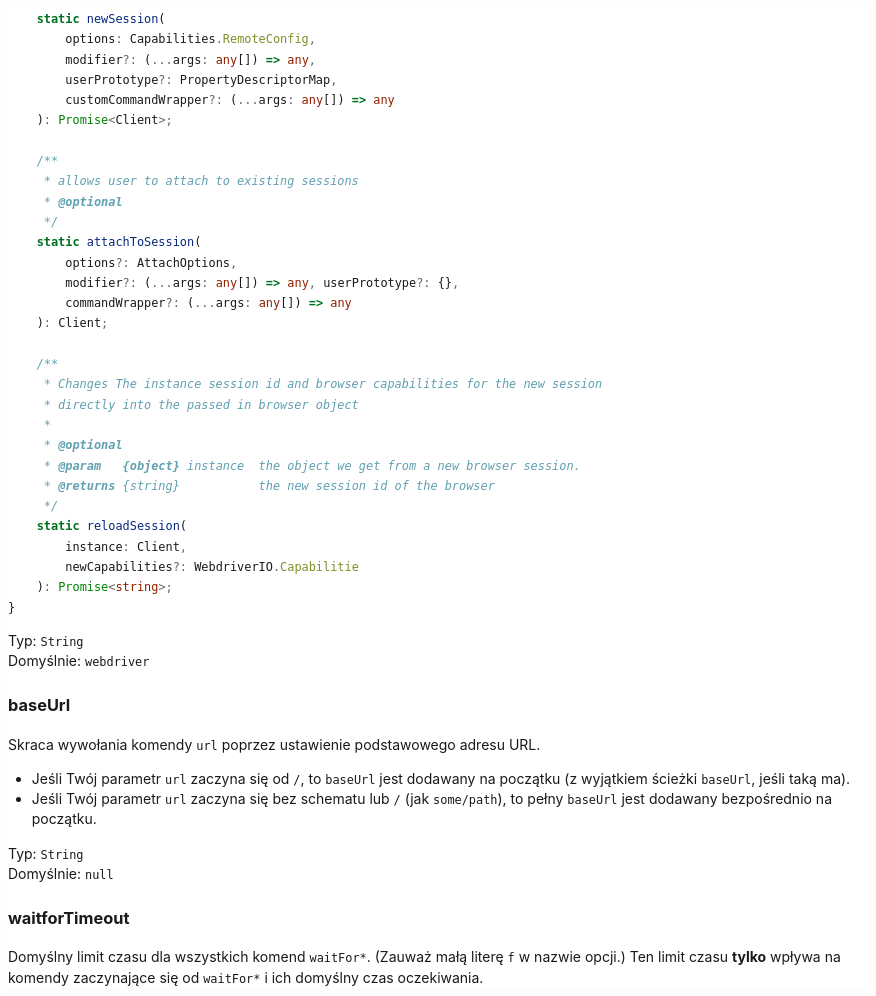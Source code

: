 ```ts
    static newSession(
        options: Capabilities.RemoteConfig,
        modifier?: (...args: any[]) => any,
        userPrototype?: PropertyDescriptorMap,
        customCommandWrapper?: (...args: any[]) => any
    ): Promise<Client>;

    /**
     * allows user to attach to existing sessions
     * @optional
     */
    static attachToSession(
        options?: AttachOptions,
        modifier?: (...args: any[]) => any, userPrototype?: {},
        commandWrapper?: (...args: any[]) => any
    ): Client;

    /**
     * Changes The instance session id and browser capabilities for the new session
     * directly into the passed in browser object
     *
     * @optional
     * @param   {object} instance  the object we get from a new browser session.
     * @returns {string}           the new session id of the browser
     */
    static reloadSession(
        instance: Client,
        newCapabilities?: WebdriverIO.Capabilitie
    ): Promise<string>;
}
```

Typ: `String`<br />
Domyślnie: `webdriver`

### baseUrl

Skraca wywołania komendy `url` poprzez ustawienie podstawowego adresu URL.
- Jeśli Twój parametr `url` zaczyna się od `/`, to `baseUrl` jest dodawany na początku (z wyjątkiem ścieżki `baseUrl`, jeśli taką ma).
- Jeśli Twój parametr `url` zaczyna się bez schematu lub `/` (jak `some/path`), to pełny `baseUrl` jest dodawany bezpośrednio na początku.

Typ: `String`<br />
Domyślnie: `null`

### waitforTimeout

Domyślny limit czasu dla wszystkich komend `waitFor*`. (Zauważ małą literę `f` w nazwie opcji.) Ten limit czasu __tylko__ wpływa na komendy zaczynające się od `waitFor*` i ich domyślny czas oczekiwania.
